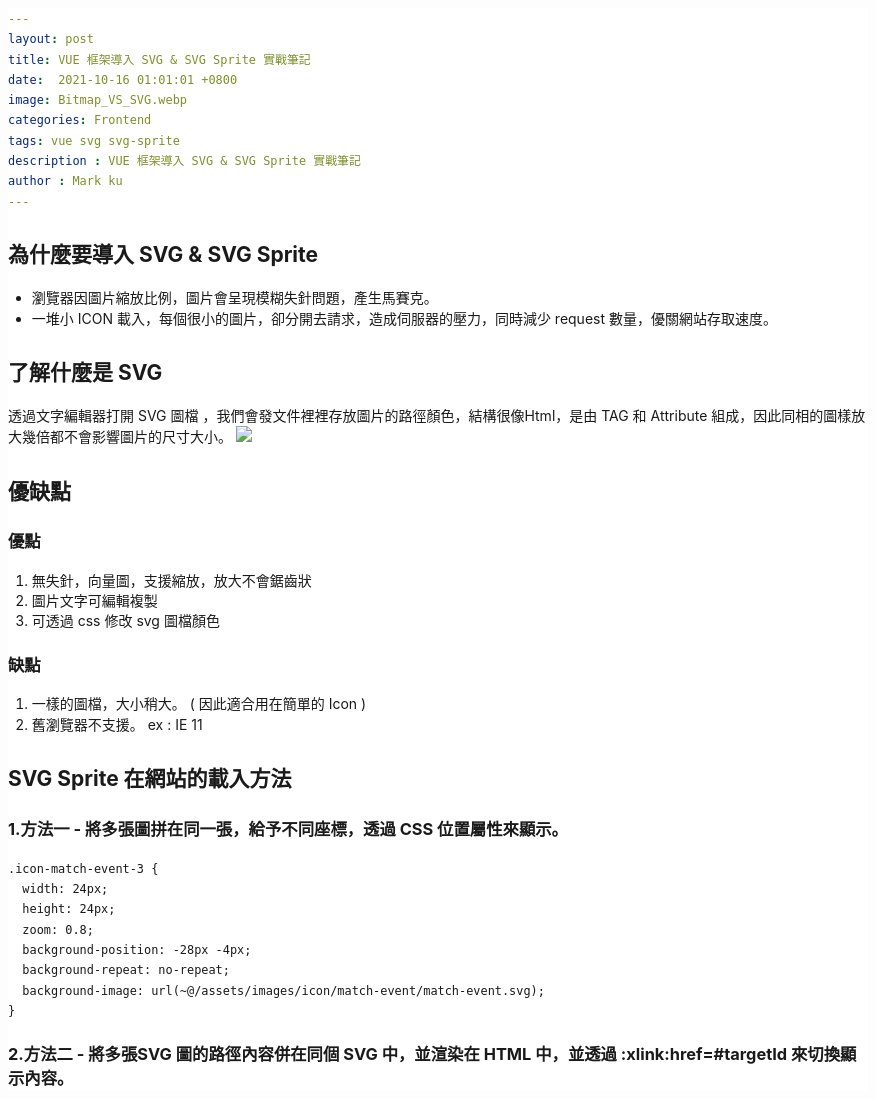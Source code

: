 ```yaml
---
layout: post
title: VUE 框架導入 SVG & SVG Sprite 實戰筆記
date:  2021-10-16 01:01:01 +0800
image: Bitmap_VS_SVG.webp
categories: Frontend
tags: vue svg svg-sprite
description : VUE 框架導入 SVG & SVG Sprite 實戰筆記
author : Mark ku
---
```


## 為什麼要導入 SVG & SVG Sprite
* 瀏覽器因圖片縮放比例，圖片會呈現模糊失針問題，產生馬賽克。  
* 一堆小 ICON 載入，每個很小的圖片，卻分開去請求，造成伺服器的壓力，同時減少 request 數量，優關網站存取速度。

## 了解什麼是 SVG 
透過文字編輯器打開 SVG 圖檔 ，我們會發文件裡裡存放圖片的路徑顏色，結構很像Html，是由 TAG 和 Attribute 組成，因此同相的圖樣放大幾倍都不會影響圖片的尺寸大小。
![](https://i.imgur.com/WSiwJ4v.png)

## 優缺點
### 優點
1. 無失針，向量圖，支援縮放，放大不會鋸齒狀
2. 圖片文字可編輯複製
3. 可透過 css 修改 svg 圖檔顏色

### 缺點
1. 一樣的圖檔，大小稍大。 ( 因此適合用在簡單的 Icon )
2. 舊瀏覽器不支援。 ex : IE 11

## SVG Sprite 在網站的載入方法

### 1.方法一 -  將多張圖拼在同一張，給予不同座標，透過 CSS 位置屬性來顯示。

```
.icon-match-event-3 {
  width: 24px;
  height: 24px;
  zoom: 0.8;
  background-position: -28px -4px;
  background-repeat: no-repeat;
  background-image: url(~@/assets/images/icon/match-event/match-event.svg);
}
```

### 2.方法二 - 將多張SVG 圖的路徑內容併在同個 SVG 中，並渲染在 HTML 中，並透過 :xlink:href=#targetId 來切換顯示內容。
